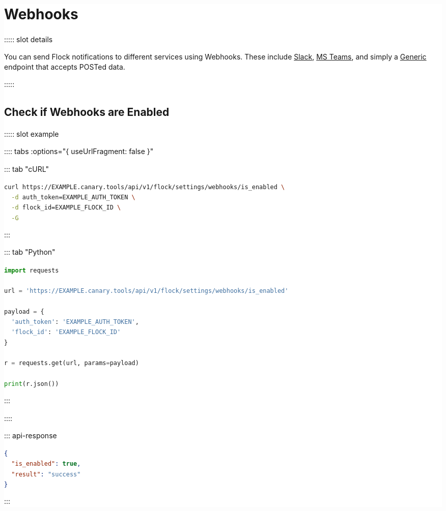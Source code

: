 
# Webhooks
 
<APIEndpoints :endpoints="$page.frontmatter.endpoints" :path="$page.regularPath">

::::: slot details

You can send Flock notifications to different services using Webhooks. These include [Slack](#slack), [MS Teams](#ms-teams), and simply a [Generic](#generic) endpoint that accepts POSTed data. 

:::::

</APIEndpoints>

## Check if Webhooks are Enabled

<APIDetails :endpoint="$page.frontmatter.endpoints.webhooks_enabled">

::::: slot example

:::: tabs :options="{ useUrlFragment: false }"

::: tab "cURL"

``` bash
curl https://EXAMPLE.canary.tools/api/v1/flock/settings/webhooks/is_enabled \
  -d auth_token=EXAMPLE_AUTH_TOKEN \
  -d flock_id=EXAMPLE_FLOCK_ID \
  -G
```

:::

::: tab "Python"

``` python
import requests

url = 'https://EXAMPLE.canary.tools/api/v1/flock/settings/webhooks/is_enabled'

payload = {
  'auth_token': 'EXAMPLE_AUTH_TOKEN',
  'flock_id': 'EXAMPLE_FLOCK_ID'
}

r = requests.get(url, params=payload)

print(r.json())
```

:::

::::

::: api-response
```json
{
  "is_enabled": true,
  "result": "success"
}
```
:::
